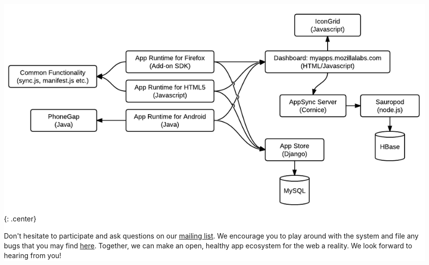 ![Apps Architecture Chart](/images/2011/apps-chart.png)
{: .center}

Don't hesitate to participate and ask questions on our [mailing list](https://groups.google.com/group/mozilla.dev.webapps/topics?pli=1). We encourage you to play around with the system and file any bugs that you may find [here](https://bugzilla.mozilla.org/enter_bug.cgi?product=Web%20Apps). Together, we can make an open, healthy app ecosystem for the web a reality. We look forward to hearing from you!
